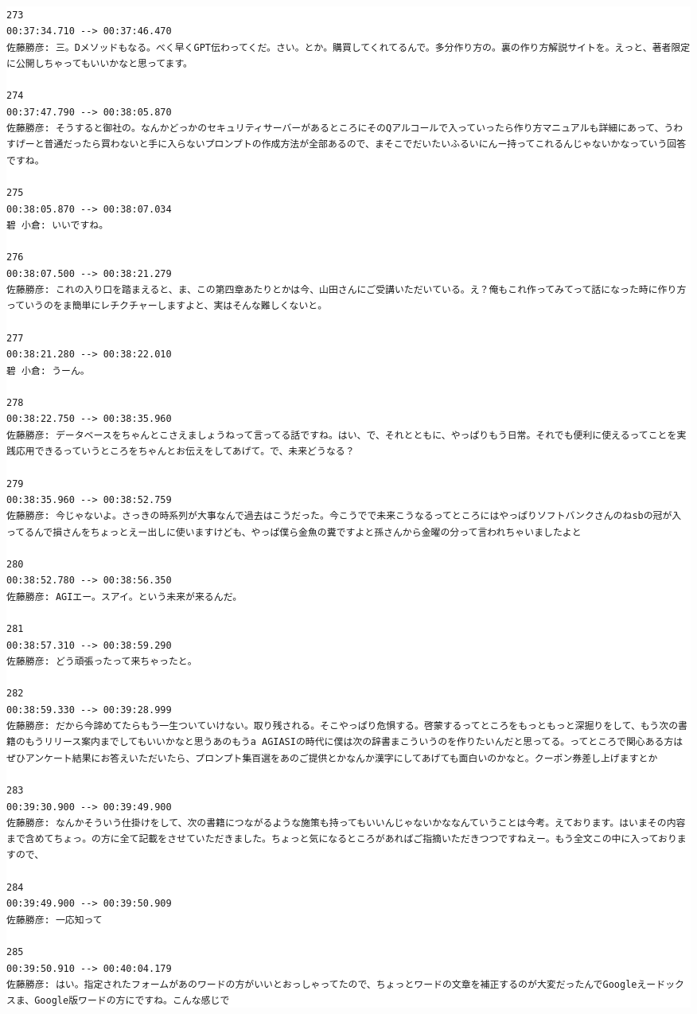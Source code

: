     273
    00:37:34.710 --> 00:37:46.470
    佐藤勝彦: 三。Dメソッドもなる。べく早くGPT伝わってくだ。さい。とか。購買してくれてるんで。多分作り方の。裏の作り方解説サイトを。えっと、著者限定に公開しちゃってもいいかなと思ってます。
    
    274
    00:37:47.790 --> 00:38:05.870
    佐藤勝彦: そうすると御社の。なんかどっかのセキュリティサーバーがあるところにそのQアルコールで入っていったら作り方マニュアルも詳細にあって、うわすげーと普通だったら買わないと手に入らないプロンプトの作成方法が全部あるので、まそこでだいたいふるいにんー持ってこれるんじゃないかなっていう回答ですね。
    
    275
    00:38:05.870 --> 00:38:07.034
    碧 小倉: いいですね。
    
    276
    00:38:07.500 --> 00:38:21.279
    佐藤勝彦: これの入り口を踏まえると、ま、この第四章あたりとかは今、山田さんにご受講いただいている。え？俺もこれ作ってみてって話になった時に作り方っていうのをま簡単にレチクチャーしますよと、実はそんな難しくないと。
    
    277
    00:38:21.280 --> 00:38:22.010
    碧 小倉: うーん。
    
    278
    00:38:22.750 --> 00:38:35.960
    佐藤勝彦: データベースをちゃんとこさえましょうねって言ってる話ですね。はい、で、それとともに、やっぱりもう日常。それでも便利に使えるってことを実践応用できるっていうところをちゃんとお伝えをしてあげて。で、未来どうなる？
    
    279
    00:38:35.960 --> 00:38:52.759
    佐藤勝彦: 今じゃないよ。さっきの時系列が大事なんで過去はこうだった。今こうでで未来こうなるってところにはやっぱりソフトバンクさんのねsbの冠が入ってるんで損さんをちょっとえー出しに使いますけども、やっぱ僕ら金魚の糞ですよと孫さんから金曜の分って言われちゃいましたよと
    
    280
    00:38:52.780 --> 00:38:56.350
    佐藤勝彦: AGIエー。スアイ。という未来が来るんだ。
    
    281
    00:38:57.310 --> 00:38:59.290
    佐藤勝彦: どう頑張ったって来ちゃったと。
    
    282
    00:38:59.330 --> 00:39:28.999
    佐藤勝彦: だから今諦めてたらもう一生ついていけない。取り残される。そこやっぱり危惧する。啓蒙するってところをもっともっと深掘りをして、もう次の書籍のもうリリース案内までしてもいいかなと思うあのもうa AGIASIの時代に僕は次の辞書まこういうのを作りたいんだと思ってる。ってところで関心ある方はぜひアンケート結果にお答えいただいたら、プロンプト集百選をあのご提供とかなんか漢字にしてあげても面白いのかなと。クーポン券差し上げますとか
    
    283
    00:39:30.900 --> 00:39:49.900
    佐藤勝彦: なんかそういう仕掛けをして、次の書籍につながるような施策も持ってもいいんじゃないかななんていうことは今考。えております。はいまその内容まで含めてちょっ。の方に全て記載をさせていただきました。ちょっと気になるところがあればご指摘いただきつつですねえー。もう全文この中に入っておりますので、
    
    284
    00:39:49.900 --> 00:39:50.909
    佐藤勝彦: 一応知って
    
    285
    00:39:50.910 --> 00:40:04.179
    佐藤勝彦: はい。指定されたフォームがあのワードの方がいいとおっしゃってたので、ちょっとワードの文章を補正するのが大変だったんでGoogleえードックスま、Google版ワードの方にですね。こんな感じで
    